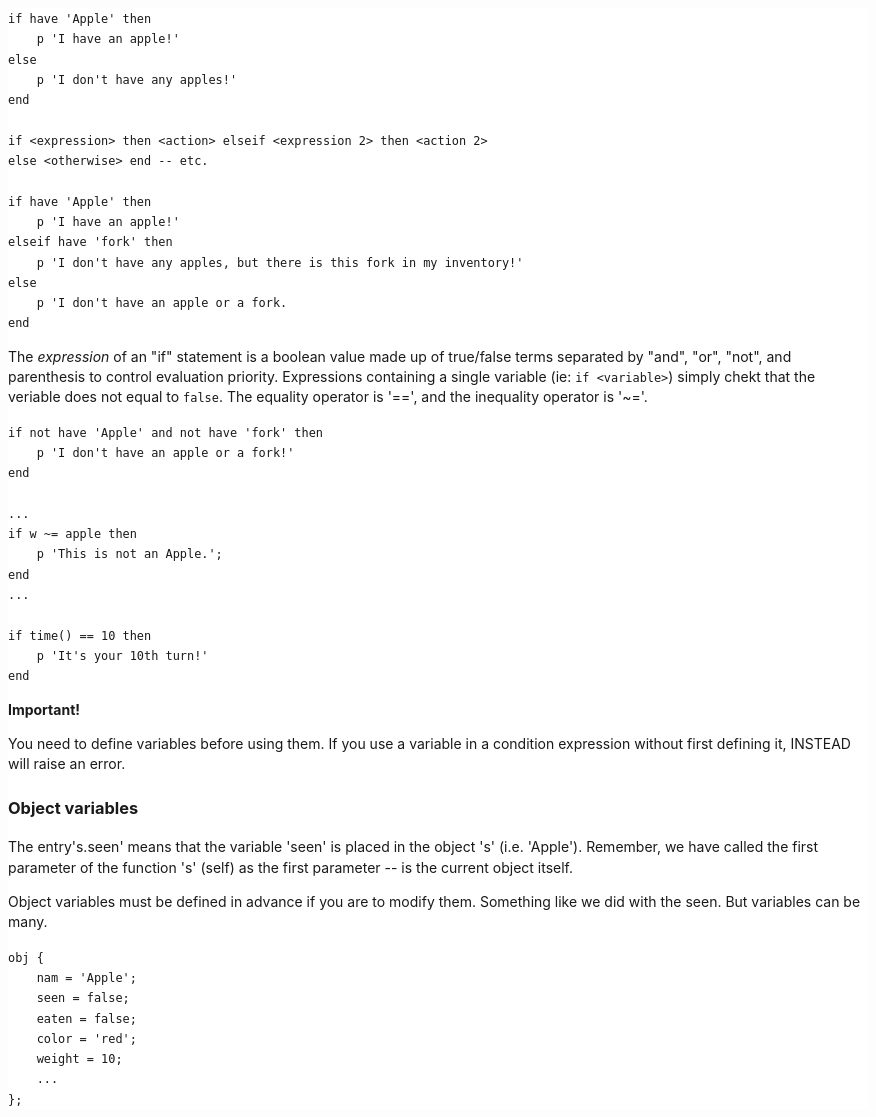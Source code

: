	if have 'Apple' then
		p 'I have an apple!'
	else
		p 'I don't have any apples!'
	end

	if <expression> then <action> elseif <expression 2> then <action 2>
	else <otherwise> end -- etc.

	if have 'Apple' then
		p 'I have an apple!'
	elseif have 'fork' then
		p 'I don't have any apples, but there is this fork in my inventory!'
	else
		p 'I don't have an apple or a fork.
	end

The _expression_ of an "if" statement is a boolean value made up of true/false terms separated by "and", "or", "not", and parenthesis to control evaluation priority. Expressions containing a single variable (ie: `if <variable>`) simply chekt that the veriable does not equal to `false`. The equality operator is '==', and the inequality operator is '~='.

```
if not have 'Apple' and not have 'fork' then
	p 'I don't have an apple or a fork!'
end

...
if w ~= apple then
	p 'This is not an Apple.';
end
...

if time() == 10 then
	p 'It's your 10th turn!'
end
```

__Important!__

You need to define variables before using them. If you use a variable in a
condition expression without first defining it, INSTEAD will raise an error.

### Object variables

The entry's.seen' means that the variable 'seen' is placed in the object 's'
(i.e. 'Apple'). Remember, we have called the first parameter of the function
's' (self) as the first parameter -- is the current object itself.

Object variables must be defined in advance if you are to modify them.
Something like we did with the seen. But variables can be many.

```
obj {
	nam = 'Apple';
	seen = false;
	eaten = false;
	color = 'red';
	weight = 10;
	...
};
```
